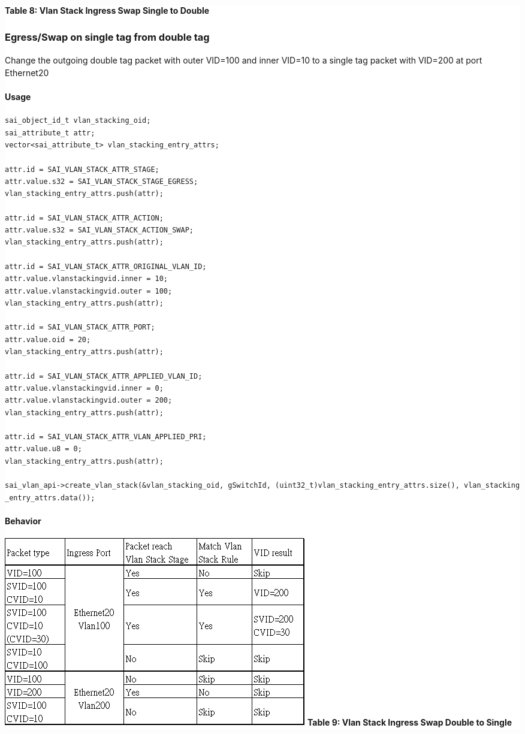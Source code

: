 __Table 8: Vlan Stack Ingress Swap Single to Double__

### Egress/Swap on single tag from double tag
Change the outgoing double tag packet with outer VID=100 and inner VID=10 to a single tag packet with VID=200 at port Ethernet20

#### Usage

```
sai_object_id_t vlan_stacking_oid;
sai_attribute_t attr;
vector<sai_attribute_t> vlan_stacking_entry_attrs;

attr.id = SAI_VLAN_STACK_ATTR_STAGE;
attr.value.s32 = SAI_VLAN_STACK_STAGE_EGRESS;
vlan_stacking_entry_attrs.push(attr);

attr.id = SAI_VLAN_STACK_ATTR_ACTION;
attr.value.s32 = SAI_VLAN_STACK_ACTION_SWAP;
vlan_stacking_entry_attrs.push(attr);

attr.id = SAI_VLAN_STACK_ATTR_ORIGINAL_VLAN_ID;
attr.value.vlanstackingvid.inner = 10;
attr.value.vlanstackingvid.outer = 100;
vlan_stacking_entry_attrs.push(attr);

attr.id = SAI_VLAN_STACK_ATTR_PORT;
attr.value.oid = 20;
vlan_stacking_entry_attrs.push(attr);

attr.id = SAI_VLAN_STACK_ATTR_APPLIED_VLAN_ID;
attr.value.vlanstackingvid.inner = 0;
attr.value.vlanstackingvid.outer = 200;
vlan_stacking_entry_attrs.push(attr);

attr.id = SAI_VLAN_STACK_ATTR_VLAN_APPLIED_PRI;
attr.value.u8 = 0;
vlan_stacking_entry_attrs.push(attr);

sai_vlan_api->create_vlan_stack(&vlan_stacking_oid, gSwitchId, (uint32_t)vlan_stacking_entry_attrs.size(), vlan_stacking_entry_attrs.data());
```

#### Behavior

![vlan_stack-egress-swap-double-single](figures/vlan_stack/egress_swap_double_single.png "Table 9: Egress Swap Double Single")
__Table 9: Vlan Stack Ingress Swap Double to Single__